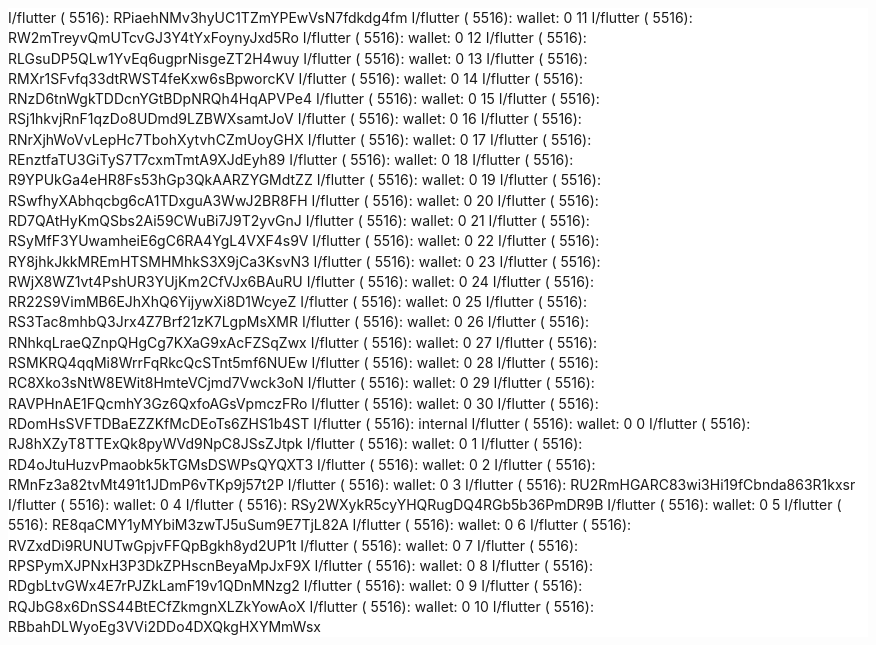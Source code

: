 I/flutter ( 5516): RPiaehNMv3hyUC1TZmYPEwVsN7fdkdg4fm
I/flutter ( 5516): wallet: 0 11
I/flutter ( 5516): RW2mTreyvQmUTcvGJ3Y4tYxFoynyJxd5Ro
I/flutter ( 5516): wallet: 0 12
I/flutter ( 5516): RLGsuDP5QLw1YvEq6ugprNisgeZT2H4wuy
I/flutter ( 5516): wallet: 0 13
I/flutter ( 5516): RMXr1SFvfq33dtRWST4feKxw6sBpworcKV
I/flutter ( 5516): wallet: 0 14
I/flutter ( 5516): RNzD6tnWgkTDDcnYGtBDpNRQh4HqAPVPe4
I/flutter ( 5516): wallet: 0 15
I/flutter ( 5516): RSj1hkvjRnF1qzDo8UDmd9LZBWXsamtJoV
I/flutter ( 5516): wallet: 0 16
I/flutter ( 5516): RNrXjhWoVvLepHc7TbohXytvhCZmUoyGHX
I/flutter ( 5516): wallet: 0 17
I/flutter ( 5516): REnztfaTU3GiTyS7T7cxmTmtA9XJdEyh89
I/flutter ( 5516): wallet: 0 18
I/flutter ( 5516): R9YPUkGa4eHR8Fs53hGp3QkAARZYGMdtZZ
I/flutter ( 5516): wallet: 0 19
I/flutter ( 5516): RSwfhyXAbhqcbg6cA1TDxguA3WwJ2BR8FH
I/flutter ( 5516): wallet: 0 20
I/flutter ( 5516): RD7QAtHyKmQSbs2Ai59CWuBi7J9T2yvGnJ
I/flutter ( 5516): wallet: 0 21
I/flutter ( 5516): RSyMfF3YUwamheiE6gC6RA4YgL4VXF4s9V
I/flutter ( 5516): wallet: 0 22
I/flutter ( 5516): RY8jhkJkkMREmHTSMHMhkS3X9jCa3KsvN3
I/flutter ( 5516): wallet: 0 23
I/flutter ( 5516): RWjX8WZ1vt4PshUR3YUjKm2CfVJx6BAuRU
I/flutter ( 5516): wallet: 0 24
I/flutter ( 5516): RR22S9VimMB6EJhXhQ6YijywXi8D1WcyeZ
I/flutter ( 5516): wallet: 0 25
I/flutter ( 5516): RS3Tac8mhbQ3Jrx4Z7Brf21zK7LgpMsXMR
I/flutter ( 5516): wallet: 0 26
I/flutter ( 5516): RNhkqLraeQZnpQHgCg7KXaG9xAcFZSqZwx
I/flutter ( 5516): wallet: 0 27
I/flutter ( 5516): RSMKRQ4qqMi8WrrFqRkcQcSTnt5mf6NUEw
I/flutter ( 5516): wallet: 0 28
I/flutter ( 5516): RC8Xko3sNtW8EWit8HmteVCjmd7Vwck3oN
I/flutter ( 5516): wallet: 0 29
I/flutter ( 5516): RAVPHnAE1FQcmhY3Gz6QxfoAGsVpmczFRo
I/flutter ( 5516): wallet: 0 30
I/flutter ( 5516): RDomHsSVFTDBaEZZKfMcDEoTs6ZHS1b4ST
I/flutter ( 5516): internal
I/flutter ( 5516): wallet: 0 0
I/flutter ( 5516): RJ8hXZyT8TTExQk8pyWVd9NpC8JSsZJtpk
I/flutter ( 5516): wallet: 0 1
I/flutter ( 5516): RD4oJtuHuzvPmaobk5kTGMsDSWPsQYQXT3
I/flutter ( 5516): wallet: 0 2
I/flutter ( 5516): RMnFz3a82tvMt491t1JDmP6vTKp9j57t2P
I/flutter ( 5516): wallet: 0 3
I/flutter ( 5516): RU2RmHGARC83wi3Hi19fCbnda863R1kxsr
I/flutter ( 5516): wallet: 0 4
I/flutter ( 5516): RSy2WXykR5cyYHQRugDQ4RGb5b36PmDR9B
I/flutter ( 5516): wallet: 0 5
I/flutter ( 5516): RE8qaCMY1yMYbiM3zwTJ5uSum9E7TjL82A
I/flutter ( 5516): wallet: 0 6
I/flutter ( 5516): RVZxdDi9RUNUTwGpjvFFQpBgkh8yd2UP1t
I/flutter ( 5516): wallet: 0 7
I/flutter ( 5516): RPSPymXJPNxH3P3DkZPHscnBeyaMpJxF9X
I/flutter ( 5516): wallet: 0 8
I/flutter ( 5516): RDgbLtvGWx4E7rPJZkLamF19v1QDnMNzg2
I/flutter ( 5516): wallet: 0 9
I/flutter ( 5516): RQJbG8x6DnSS44BtECfZkmgnXLZkYowAoX
I/flutter ( 5516): wallet: 0 10
I/flutter ( 5516): RBbahDLWyoEg3VVi2DDo4DXQkgHXYMmWsx
